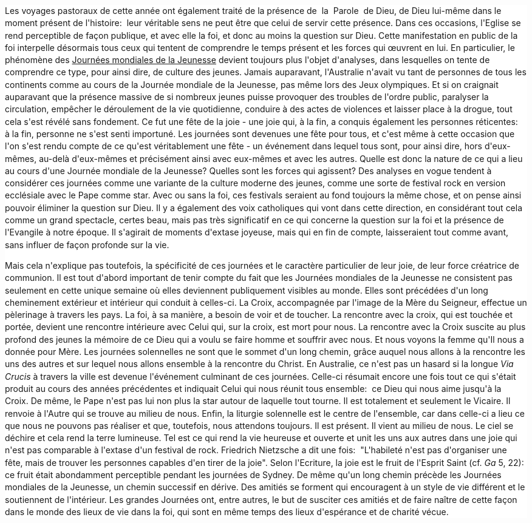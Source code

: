 Les voyages pastoraux de cette année ont également traité de la présence de  la  Parole  de Dieu, de Dieu lui-même dans le moment présent de l'histoire:  leur véritable sens ne peut être que celui de servir cette présence. Dans ces occasions, l'Eglise se rend perceptible de façon publique, et avec elle la foi, et donc au moins la question sur Dieu. Cette manifestation en public de la foi interpelle désormais tous ceux qui tentent de comprendre le temps présent et les forces qui œuvrent en lui. En particulier, le phénomène des [Journées mondiales de la Jeunesse](http://www.vatican.va/gmg/documents/index_fr.html) devient toujours plus l'objet d'analyses, dans lesquelles on tente de comprendre ce type, pour ainsi dire, de culture des jeunes. Jamais auparavant, l'Australie n'avait vu tant de personnes de tous les continents comme au cours de la Journée mondiale de la Jeunesse, pas même lors des Jeux olympiques. Et si on craignait auparavant que la présence massive de si nombreux jeunes puisse provoquer des troubles de l'ordre public, paralyser la circulation, empêcher le déroulement de la vie quotidienne, conduire à des actes de violences et laisser place à la drogue, tout cela s'est révélé sans fondement. Ce fut une fête de la joie - une joie qui, à la fin, a conquis également les personnes réticentes:  à la fin, personne ne s'est senti importuné. Les journées sont devenues une fête pour tous, et c'est même à cette occasion que l'on s'est rendu compte de ce qu'est véritablement une fête - un événement dans lequel tous sont, pour ainsi dire, hors d'eux-mêmes, au-delà d'eux-mêmes et précisément ainsi avec eux-mêmes et avec les autres. Quelle est donc la nature de ce qui a lieu au cours d'une Journée mondiale de la Jeunesse? Quelles sont les forces qui agissent? Des analyses en vogue tendent à considérer ces journées comme une variante de la culture moderne des jeunes, comme une sorte de festival rock en version ecclésiale avec le Pape comme star. Avec ou sans la foi, ces festivals seraient au fond toujours la même chose, et on pense ainsi pouvoir éliminer la question sur Dieu. Il y a également des voix catholiques qui vont dans cette direction, en considérant tout cela comme un grand spectacle, certes beau, mais pas très significatif en ce qui concerne la question sur la foi et la présence de l'Evangile à notre époque. Il s'agirait de moments d'extase joyeuse, mais qui en fin de compte, laisseraient tout comme avant, sans influer de façon profonde sur la vie.

Mais cela n'explique pas toutefois, la spécificité de ces journées et le caractère particulier de leur joie, de leur force créatrice de communion. Il est tout d'abord important de tenir compte du fait que les Journées mondiales de la Jeunesse ne consistent pas seulement en cette unique semaine où elles deviennent publiquement visibles au monde. Elles sont précédées d'un long cheminement extérieur et intérieur qui conduit à celles-ci. La Croix, accompagnée par l'image de la Mère du Seigneur, effectue un pèlerinage à travers les pays. La foi, à sa manière, a besoin de voir et de toucher. La rencontre avec la croix, qui est touchée et portée, devient une rencontre intérieure avec Celui qui, sur la croix, est mort pour nous. La rencontre avec la Croix suscite au plus profond des jeunes la mémoire de ce Dieu qui a voulu se faire homme et souffrir avec nous. Et nous voyons la femme qu'Il nous a donnée pour Mère. Les journées solennelles ne sont que le sommet d'un long chemin, grâce auquel nous allons à la rencontre les uns des autres et sur lequel nous allons ensemble à la rencontre du Christ. En Australie, ce n'est pas un hasard si la longue *Via Crucis* à travers la ville est devenue l'événement culminant de ces journées. Celle-ci résumait encore une fois tout ce qui s'était produit au cours des années précédentes et indiquait Celui qui nous réunit tous ensemble:  ce Dieu qui nous aime jusqu'à la Croix. De même, le Pape n'est pas lui non plus la star autour de laquelle tout tourne. Il est totalement et seulement le Vicaire. Il renvoie à l'Autre qui se trouve au milieu de nous. Enfin, la liturgie solennelle est le centre de l'ensemble, car dans celle-ci a lieu ce que nous ne pouvons pas réaliser et que, toutefois, nous attendons toujours. Il est présent. Il vient au milieu de nous. Le ciel se déchire et cela rend la terre lumineuse. Tel est ce qui rend la vie heureuse et ouverte et unit les uns aux autres dans une joie qui n'est pas comparable à l'extase d'un festival de rock. Friedrich Nietzsche a dit une fois:  "L'habileté n'est pas d'organiser une fête, mais de trouver les personnes capables d'en tirer de la joie". Selon l'Ecriture, la joie est le fruit de l'Esprit Saint (cf. *Ga* 5, 22):  ce fruit était abondamment perceptible pendant les journées de Sydney. De même qu'un long chemin précède les Journées mondiales de la Jeunesse, un chemin successif en dérive. Des amitiés se forment qui encouragent à un style de vie différent et le soutiennent de l'intérieur. Les grandes Journées ont, entre autres, le but de susciter ces amitiés et de faire naître de cette façon dans le monde des lieux de vie dans la foi, qui sont en même temps des lieux d'espérance et de charité vécue.
